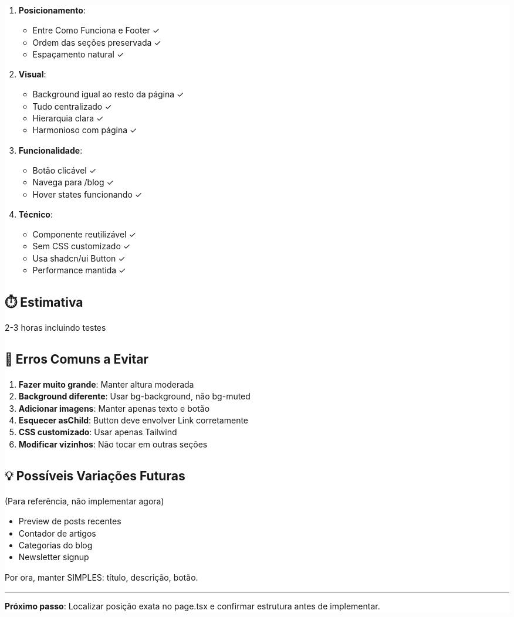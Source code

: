 1. **Posicionamento**:
   - Entre Como Funciona e Footer ✓
   - Ordem das seções preservada ✓
   - Espaçamento natural ✓

2. **Visual**:
   - Background igual ao resto da página ✓
   - Tudo centralizado ✓
   - Hierarquia clara ✓
   - Harmonioso com página ✓

3. **Funcionalidade**:
   - Botão clicável ✓
   - Navega para /blog ✓
   - Hover states funcionando ✓

4. **Técnico**:
   - Componente reutilizável ✓
   - Sem CSS customizado ✓
   - Usa shadcn/ui Button ✓
   - Performance mantida ✓

## ⏱️ Estimativa
2-3 horas incluindo testes

## 🚫 Erros Comuns a Evitar

1. **Fazer muito grande**: Manter altura moderada
2. **Background diferente**: Usar bg-background, não bg-muted
3. **Adicionar imagens**: Manter apenas texto e botão
4. **Esquecer asChild**: Button deve envolver Link corretamente
5. **CSS customizado**: Usar apenas Tailwind
6. **Modificar vizinhos**: Não tocar em outras seções

## 💡 Possíveis Variações Futuras

(Para referência, não implementar agora)
- Preview de posts recentes
- Contador de artigos
- Categorias do blog
- Newsletter signup

Por ora, manter SIMPLES: título, descrição, botão.

---

**Próximo passo**: Localizar posição exata no page.tsx e confirmar estrutura antes de implementar.